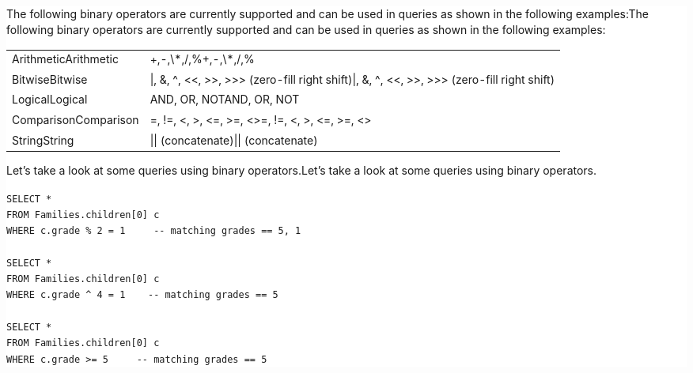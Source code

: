<span data-ttu-id="39387-213">The following binary operators are currently supported and can be used in queries as shown in the following examples:</span><span class="sxs-lookup"><span data-stu-id="39387-213">The following binary operators are currently supported and can be used in queries as shown in the following examples:</span></span>  

<table>
<tr>
<td><span data-ttu-id="39387-214">Arithmetic</span><span class="sxs-lookup"><span data-stu-id="39387-214">Arithmetic</span></span></td>    
<td><span data-ttu-id="39387-215">+,-,\*,/,%</span><span class="sxs-lookup"><span data-stu-id="39387-215">+,-,\*,/,%</span></span></td>
</tr>
<tr>
<td><span data-ttu-id="39387-216">Bitwise</span><span class="sxs-lookup"><span data-stu-id="39387-216">Bitwise</span></span></td>    
<td><span data-ttu-id="39387-217">|, &, ^, <<, >>, >>> (zero-fill right shift)</span><span class="sxs-lookup"><span data-stu-id="39387-217">|, &, ^, <<, >>, >>> (zero-fill right shift)</span></span></td>
</tr>
<tr>
<td><span data-ttu-id="39387-218">Logical</span><span class="sxs-lookup"><span data-stu-id="39387-218">Logical</span></span></td>
<td><span data-ttu-id="39387-219">AND, OR, NOT</span><span class="sxs-lookup"><span data-stu-id="39387-219">AND, OR, NOT</span></span></td>
</tr>
<tr>
<td><span data-ttu-id="39387-220">Comparison</span><span class="sxs-lookup"><span data-stu-id="39387-220">Comparison</span></span></td>    
<td><span data-ttu-id="39387-221">=, !=, &lt;, &gt;, &lt;=, &gt;=, <></span><span class="sxs-lookup"><span data-stu-id="39387-221">=, !=, &lt;, &gt;, &lt;=, &gt;=, <></span></span></td>
</tr>
<tr>
<td><span data-ttu-id="39387-222">String</span><span class="sxs-lookup"><span data-stu-id="39387-222">String</span></span></td>    
<td><span data-ttu-id="39387-223">|| (concatenate)</span><span class="sxs-lookup"><span data-stu-id="39387-223">|| (concatenate)</span></span></td>
</tr>
</table>  


<span data-ttu-id="39387-224">Let’s take a look at some queries using binary operators.</span><span class="sxs-lookup"><span data-stu-id="39387-224">Let’s take a look at some queries using binary operators.</span></span>

    SELECT * 
    FROM Families.children[0] c
    WHERE c.grade % 2 = 1     -- matching grades == 5, 1

    SELECT * 
    FROM Families.children[0] c
    WHERE c.grade ^ 4 = 1    -- matching grades == 5

    SELECT *
    FROM Families.children[0] c
    WHERE c.grade >= 5     -- matching grades == 5
